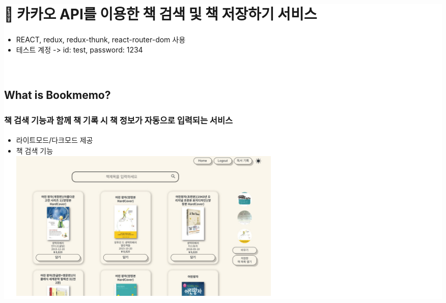# :closed_book: 카카오 API를 이용한 책 검색 및 책 저장하기 서비스

- REACT, redux, redux-thunk, react-router-dom 사용
- 테스트 계정 -> id: test, password: 1234

<br>

## What is Bookmemo?

### 책 검색 기능과 함께 책 기록 시 책 정보가 자동으로 입력되는 서비스

- 라이트모드/다크모드 제공
- 책 검색 기능
  <br>
  <img src="./src/img/home_b.jpg" width="500">